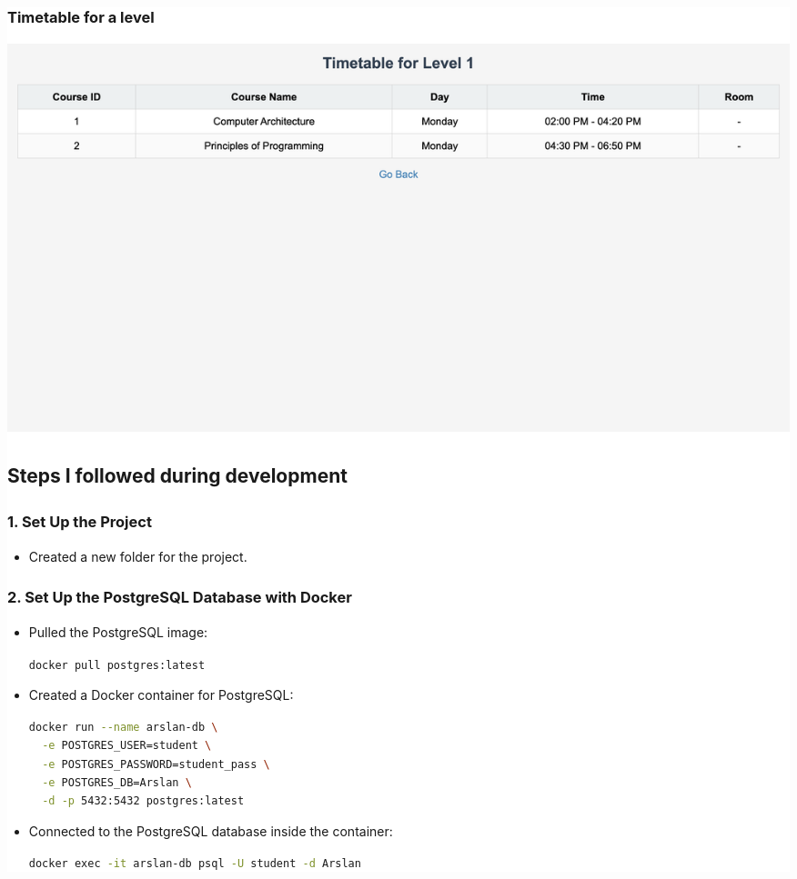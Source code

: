 ### Timetable for a level

![Description of Screenshot 3](screenshots/timetable.png)

## Steps I followed during development

### 1. Set Up the Project

- Created a new folder for the project.

### 2. Set Up the PostgreSQL Database with Docker

- Pulled the PostgreSQL image:

  ```bash
  docker pull postgres:latest
  ```

- Created a Docker container for PostgreSQL:

  ```bash
  docker run --name arslan-db \
    -e POSTGRES_USER=student \
    -e POSTGRES_PASSWORD=student_pass \
    -e POSTGRES_DB=Arslan \
    -d -p 5432:5432 postgres:latest
  ```

- Connected to the PostgreSQL database inside the container:

  ```bash
  docker exec -it arslan-db psql -U student -d Arslan
  ```
